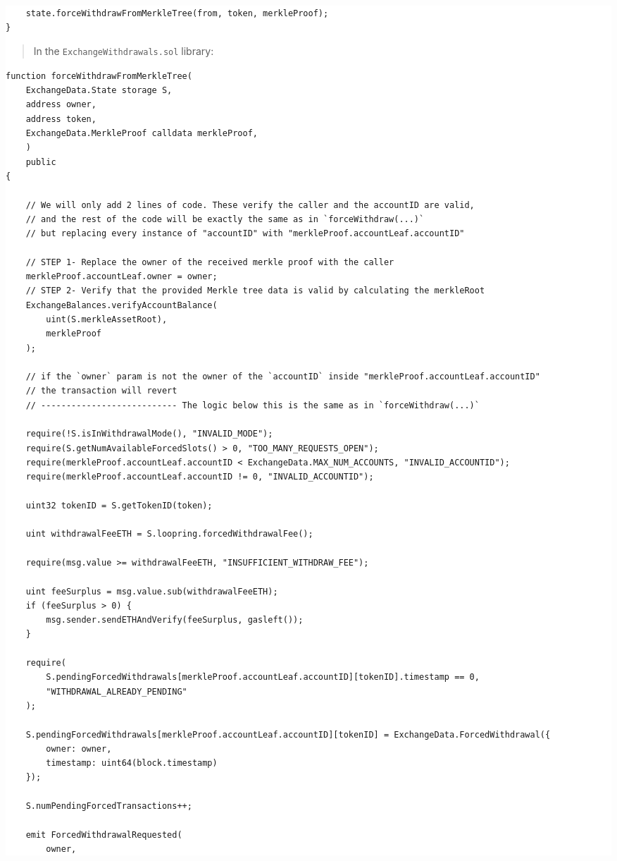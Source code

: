 ```solidity
    state.forceWithdrawFromMerkleTree(from, token, merkleProof);
}
```

> In the `ExchangeWithdrawals.sol` library:
```solidity
function forceWithdrawFromMerkleTree(
    ExchangeData.State storage S,
    address owner,
    address token,
    ExchangeData.MerkleProof calldata merkleProof,
    )
    public
{

    // We will only add 2 lines of code. These verify the caller and the accountID are valid,
    // and the rest of the code will be exactly the same as in `forceWithdraw(...)`
    // but replacing every instance of "accountID" with "merkleProof.accountLeaf.accountID"

    // STEP 1- Replace the owner of the received merkle proof with the caller
    merkleProof.accountLeaf.owner = owner;
    // STEP 2- Verify that the provided Merkle tree data is valid by calculating the merkleRoot
    ExchangeBalances.verifyAccountBalance(
        uint(S.merkleAssetRoot),
        merkleProof
    );

    // if the `owner` param is not the owner of the `accountID` inside "merkleProof.accountLeaf.accountID"
    // the transaction will revert
    // --------------------------- The logic below this is the same as in `forceWithdraw(...)`

    require(!S.isInWithdrawalMode(), "INVALID_MODE");
    require(S.getNumAvailableForcedSlots() > 0, "TOO_MANY_REQUESTS_OPEN");
    require(merkleProof.accountLeaf.accountID < ExchangeData.MAX_NUM_ACCOUNTS, "INVALID_ACCOUNTID");
    require(merkleProof.accountLeaf.accountID != 0, "INVALID_ACCOUNTID");

    uint32 tokenID = S.getTokenID(token);

    uint withdrawalFeeETH = S.loopring.forcedWithdrawalFee();

    require(msg.value >= withdrawalFeeETH, "INSUFFICIENT_WITHDRAW_FEE");

    uint feeSurplus = msg.value.sub(withdrawalFeeETH);
    if (feeSurplus > 0) {
        msg.sender.sendETHAndVerify(feeSurplus, gasleft());
    }

    require(
        S.pendingForcedWithdrawals[merkleProof.accountLeaf.accountID][tokenID].timestamp == 0,
        "WITHDRAWAL_ALREADY_PENDING"
    );

    S.pendingForcedWithdrawals[merkleProof.accountLeaf.accountID][tokenID] = ExchangeData.ForcedWithdrawal({
        owner: owner,
        timestamp: uint64(block.timestamp)
    });

    S.numPendingForcedTransactions++;

    emit ForcedWithdrawalRequested(
        owner,
```